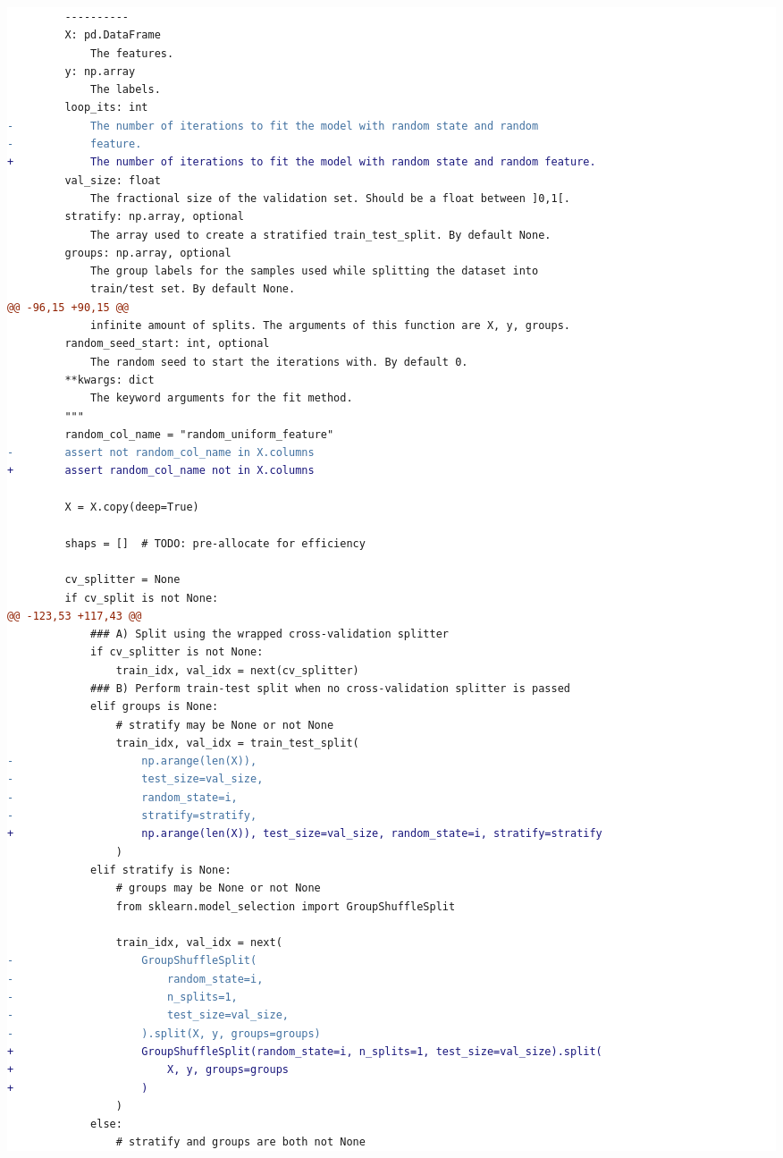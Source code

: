 ```diff
         ----------
         X: pd.DataFrame
             The features.
         y: np.array
             The labels.
         loop_its: int
-            The number of iterations to fit the model with random state and random
-            feature.
+            The number of iterations to fit the model with random state and random feature.
         val_size: float
             The fractional size of the validation set. Should be a float between ]0,1[.
         stratify: np.array, optional
             The array used to create a stratified train_test_split. By default None.
         groups: np.array, optional
             The group labels for the samples used while splitting the dataset into
             train/test set. By default None.
@@ -96,15 +90,15 @@
             infinite amount of splits. The arguments of this function are X, y, groups.
         random_seed_start: int, optional
             The random seed to start the iterations with. By default 0.
         **kwargs: dict
             The keyword arguments for the fit method.
         """
         random_col_name = "random_uniform_feature"
-        assert not random_col_name in X.columns
+        assert random_col_name not in X.columns
 
         X = X.copy(deep=True)
 
         shaps = []  # TODO: pre-allocate for efficiency
 
         cv_splitter = None
         if cv_split is not None:
@@ -123,53 +117,43 @@
             ### A) Split using the wrapped cross-validation splitter
             if cv_splitter is not None:
                 train_idx, val_idx = next(cv_splitter)
             ### B) Perform train-test split when no cross-validation splitter is passed
             elif groups is None:
                 # stratify may be None or not None
                 train_idx, val_idx = train_test_split(
-                    np.arange(len(X)),
-                    test_size=val_size,
-                    random_state=i,
-                    stratify=stratify,
+                    np.arange(len(X)), test_size=val_size, random_state=i, stratify=stratify
                 )
             elif stratify is None:
                 # groups may be None or not None
                 from sklearn.model_selection import GroupShuffleSplit
 
                 train_idx, val_idx = next(
-                    GroupShuffleSplit(
-                        random_state=i,
-                        n_splits=1,
-                        test_size=val_size,
-                    ).split(X, y, groups=groups)
+                    GroupShuffleSplit(random_state=i, n_splits=1, test_size=val_size).split(
+                        X, y, groups=groups
+                    )
                 )
             else:
                 # stratify and groups are both not None
```